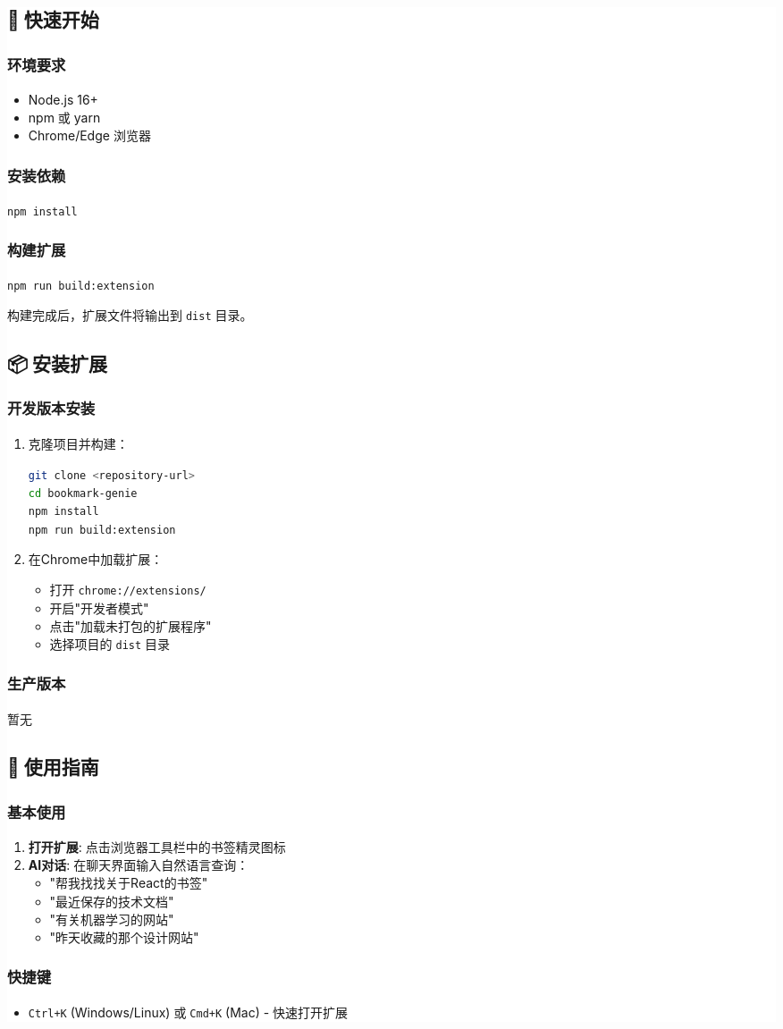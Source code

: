 ## 🚀 快速开始

### 环境要求
- Node.js 16+ 
- npm 或 yarn
- Chrome/Edge 浏览器

### 安装依赖
```bash
npm install
```

### 构建扩展
```bash
npm run build:extension
```
构建完成后，扩展文件将输出到 `dist` 目录。

## 📦 安装扩展

### 开发版本安装
1. 克隆项目并构建：
   ```bash
   git clone <repository-url>
   cd bookmark-genie
   npm install
   npm run build:extension
   ```

2. 在Chrome中加载扩展：
   - 打开 `chrome://extensions/`
   - 开启"开发者模式"
   - 点击"加载未打包的扩展程序"
   - 选择项目的 `dist` 目录

### 生产版本
暂无

## 📖 使用指南

### 基本使用
1. **打开扩展**: 点击浏览器工具栏中的书签精灵图标
2. **AI对话**: 在聊天界面输入自然语言查询：
   - "帮我找找关于React的书签"
   - "最近保存的技术文档" 
   - "有关机器学习的网站"
   - "昨天收藏的那个设计网站"

### 快捷键
- `Ctrl+K` (Windows/Linux) 或 `Cmd+K` (Mac) - 快速打开扩展
